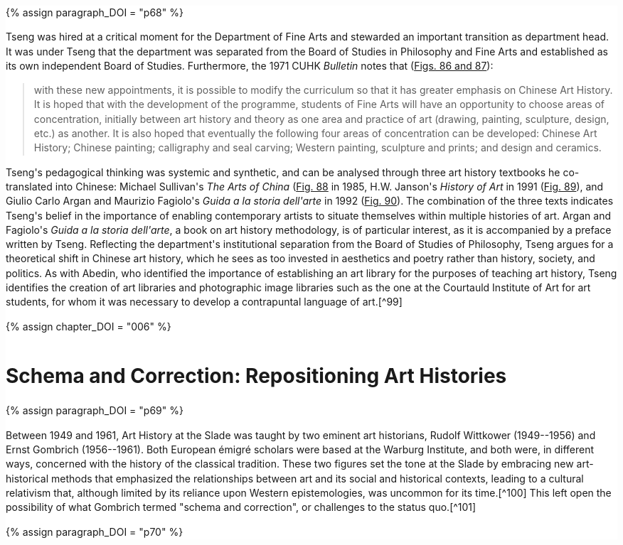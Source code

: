 {% assign paragraph_DOI = "p68" %}

Tseng was hired at a critical moment for the Department of Fine Arts and stewarded an important transition as department head. It was under Tseng that the department was separated from the Board of Studies in Philosophy and Fine Arts and established as its own independent Board of Studies. Furthermore, the 1971 CUHK *Bulletin* notes that ([Figs. 86 and 87](/issues/issue-index/issue-20/london-asia-and-the-slade-archives#-p_42)): 

> with these new appointments, it is possible to modify the curriculum so that it has greater emphasis on Chinese Art History. It is hoped that with the development of the programme, students of Fine Arts will have an opportunity to choose areas of concentration, initially between art history and theory as one area and practice of art (drawing, painting, sculpture, design, etc.) as another. It is also hoped that eventually the following four areas of concentration can be developed: Chinese Art History; Chinese painting; calligraphy and seal carving; Western painting, sculpture and prints; and design and ceramics.

Tseng's pedagogical thinking was systemic and synthetic, and can be analysed through three art history textbooks he co-translated into Chinese: Michael Sullivan's *The Arts of China* ([Fig. 88](/issues/issue-index/issue-20/london-asia-and-the-slade-archives#-p_42) in 1985, H.W. Janson's *History of Art* in 1991 ([Fig. 89](/issues/issue-index/issue-20/london-asia-and-the-slade-archives#-p_42)), and Giulio Carlo Argan and Maurizio Fagiolo's *Guida a la storia dell'arte* in 1992 ([Fig. 90](/issues/issue-index/issue-20/london-asia-and-the-slade-archives#-p_42)). The combination of the three texts indicates Tseng's belief in the importance of enabling contemporary artists to situate themselves within multiple histories of art. Argan and Fagiolo's *Guida a la storia dell'arte*, a book on art history methodology, is of particular interest, as it is accompanied by a preface written by Tseng. Reflecting the department's institutional separation from the Board of Studies of Philosophy, Tseng argues for a theoretical shift in Chinese art history, which he sees as too invested in aesthetics and poetry rather than history, society, and politics. As with Abedin, who identified the importance of establishing an art library for the purposes of teaching art history, Tseng identifies the creation of art libraries and photographic image libraries such as the one at the Courtauld Institute of Art for art students, for whom it was necessary to develop a contrapuntal language of art.[^99]

{% assign chapter_DOI = "006" %}

# Schema and Correction: Repositioning Art Histories

{% assign paragraph_DOI = "p69" %}

Between 1949 and 1961, Art History at the Slade was taught by two eminent art historians, Rudolf Wittkower (1949--1956) and Ernst Gombrich (1956--1961). Both European émigré scholars were based at the Warburg Institute, and both were, in different ways, concerned with the history of the classical tradition. These two figures set the tone at the Slade by embracing new art-historical methods that emphasized the relationships between art and its social and historical contexts, leading to a cultural relativism that, although limited by its reliance upon Western epistemologies, was uncommon for its time.[^100] This left open the possibility of what Gombrich termed "schema and correction", or challenges to the status quo.[^101]

{% assign paragraph_DOI = "p70" %}
